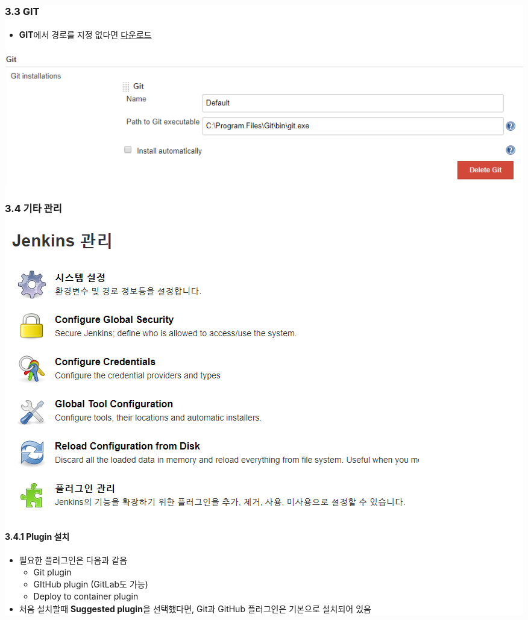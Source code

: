 ### 3.3 GIT

- **GIT**에서 경로를 지정 없다면 [다운로드](https://git-scm.com/downloads)

![image-20200311165312053](Jenkins(Windows).assets/image-20200311165312053.png)

### 3.4 기타 관리

![image-20200311165655479](Jenkins(Windows).assets/image-20200311165655479.png)

#### 3.4.1 Plugin 설치

- 필요한 플러그인은 다음과 같음
  - Git plugin
  - GItHub plugin (GitLab도 가능)
  - Deploy to container plugin
- 처음 설치할때 **Suggested plugin**을 선택했다면, Git과 GitHub 플러그인은 기본으로 설치되어 있음
